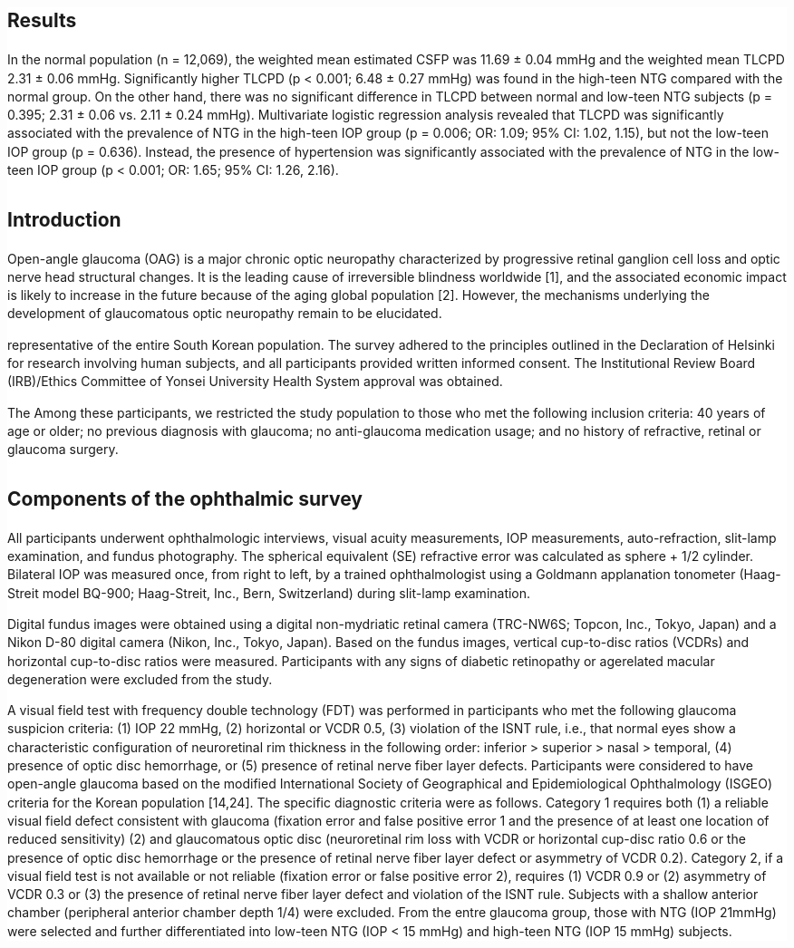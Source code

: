 ## Results

In the normal population (n = 12,069), the weighted mean estimated CSFP was 11.69 ± 0.04 mmHg and the weighted mean TLCPD 2.31 ± 0.06 mmHg. Significantly higher TLCPD (p < 0.001; 6.48 ± 0.27 mmHg) was found in the high-teen NTG compared with the normal group. On the other hand, there was no significant difference in TLCPD between normal and low-teen NTG subjects (p = 0.395; 2.31 ± 0.06 vs. 2.11 ± 0.24 mmHg). Multivariate logistic regression analysis revealed that TLCPD was significantly associated with the prevalence of NTG in the high-teen IOP group (p = 0.006; OR: 1.09; 95% CI: 1.02, 1.15), but not the low-teen IOP group (p = 0.636). Instead, the presence of hypertension was significantly associated with the prevalence of NTG in the low-teen IOP group (p < 0.001; OR: 1.65; 95% CI: 1.26, 2.16).


## Introduction

Open-angle glaucoma (OAG) is a major chronic optic neuropathy characterized by progressive retinal ganglion cell loss and optic nerve head structural changes. It is the leading cause of irreversible blindness worldwide [1], and the associated economic impact is likely to increase in the future because of the aging global population [2]. However, the mechanisms underlying the development of glaucomatous optic neuropathy remain to be elucidated.

representative of the entire South Korean population. The survey adhered to the principles outlined in the Declaration of Helsinki for research involving human subjects, and all participants provided written informed consent. The Institutional Review Board (IRB)/Ethics Committee of Yonsei University Health System approval was obtained.

The Among these participants, we restricted the study population to those who met the following inclusion criteria: 40 years of age or older; no previous diagnosis with glaucoma; no anti-glaucoma medication usage; and no history of refractive, retinal or glaucoma surgery.


## Components of the ophthalmic survey

All participants underwent ophthalmologic interviews, visual acuity measurements, IOP measurements, auto-refraction, slit-lamp examination, and fundus photography. The spherical equivalent (SE) refractive error was calculated as sphere + 1/2 cylinder. Bilateral IOP was measured once, from right to left, by a trained ophthalmologist using a Goldmann applanation tonometer (Haag-Streit model BQ-900; Haag-Streit, Inc., Bern, Switzerland) during slit-lamp examination.

Digital fundus images were obtained using a digital non-mydriatic retinal camera (TRC-NW6S; Topcon, Inc., Tokyo, Japan) and a Nikon D-80 digital camera (Nikon, Inc., Tokyo, Japan). Based on the fundus images, vertical cup-to-disc ratios (VCDRs) and horizontal cup-to-disc ratios were measured. Participants with any signs of diabetic retinopathy or agerelated macular degeneration were excluded from the study.

A visual field test with frequency double technology (FDT) was performed in participants who met the following glaucoma suspicion criteria: (1) IOP 22 mmHg, (2) horizontal or VCDR 0.5, (3) violation of the ISNT rule, i.e., that normal eyes show a characteristic configuration of neuroretinal rim thickness in the following order: inferior > superior > nasal > temporal, (4) presence of optic disc hemorrhage, or (5) presence of retinal nerve fiber layer defects. Participants were considered to have open-angle glaucoma based on the modified International Society of Geographical and Epidemiological Ophthalmology (ISGEO) criteria for the Korean population [14,24]. The specific diagnostic criteria were as follows. Category 1 requires both (1) a reliable visual field defect consistent with glaucoma (fixation error and false positive error 1 and the presence of at least one location of reduced sensitivity) (2) and glaucomatous optic disc (neuroretinal rim loss with VCDR or horizontal cup-disc ratio 0.6 or the presence of optic disc hemorrhage or the presence of retinal nerve fiber layer defect or asymmetry of VCDR 0.2). Category 2, if a visual field test is not available or not reliable (fixation error or false positive error 2), requires (1) VCDR 0.9 or (2) asymmetry of VCDR 0.3 or (3) the presence of retinal nerve fiber layer defect and violation of the ISNT rule. Subjects with a shallow anterior chamber (peripheral anterior chamber depth 1/4) were excluded. From the entre glaucoma group, those with NTG (IOP 21mmHg) were selected and further differentiated into low-teen NTG (IOP < 15 mmHg) and high-teen NTG (IOP 15 mmHg) subjects.
